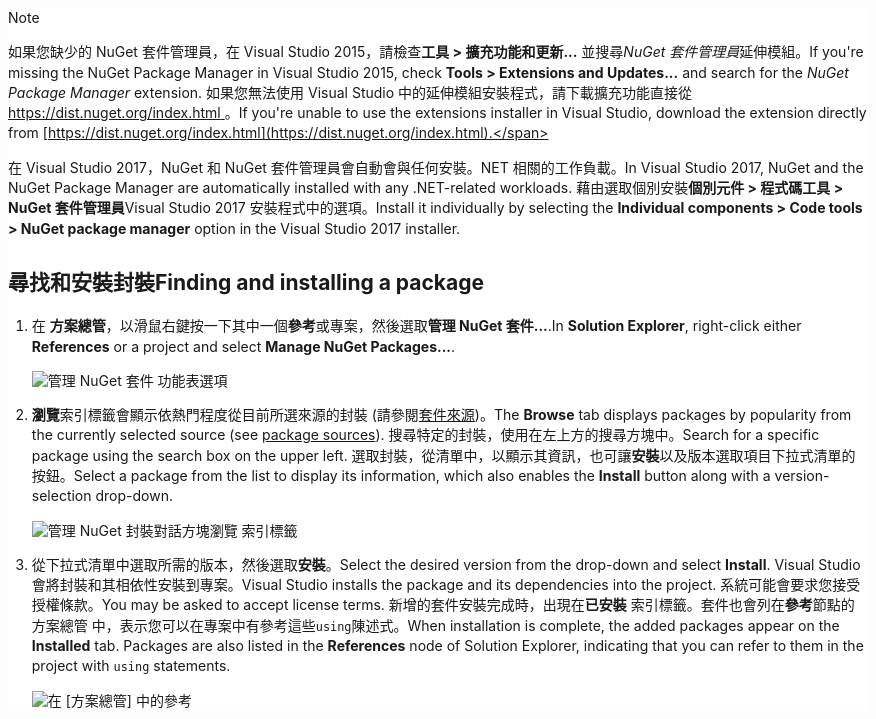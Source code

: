 > [!Note]
> <span data-ttu-id="0f290-114">如果您缺少的 NuGet 套件管理員，在 Visual Studio 2015，請檢查**工具 > 擴充功能和更新...** 並搜尋*NuGet 套件管理員*延伸模組。</span><span class="sxs-lookup"><span data-stu-id="0f290-114">If you're missing the NuGet Package Manager in Visual Studio 2015, check **Tools > Extensions and Updates...** and search for the *NuGet Package Manager* extension.</span></span> <span data-ttu-id="0f290-115">如果您無法使用 Visual Studio 中的延伸模組安裝程式，請下載擴充功能直接從[ https://dist.nuget.org/index.html ](https://dist.nuget.org/index.html)。</span><span class="sxs-lookup"><span data-stu-id="0f290-115">If you're unable to use the extensions installer in Visual Studio, download the extension directly from [https://dist.nuget.org/index.html](https://dist.nuget.org/index.html).</span></span>
>
> <span data-ttu-id="0f290-116">在 Visual Studio 2017，NuGet 和 NuGet 套件管理員會自動會與任何安裝。NET 相關的工作負載。</span><span class="sxs-lookup"><span data-stu-id="0f290-116">In Visual Studio 2017, NuGet and the NuGet Package Manager are automatically installed with any .NET-related workloads.</span></span> <span data-ttu-id="0f290-117">藉由選取個別安裝**個別元件 > 程式碼工具 > NuGet 套件管理員**Visual Studio 2017 安裝程式中的選項。</span><span class="sxs-lookup"><span data-stu-id="0f290-117">Install it individually by selecting the **Individual components > Code tools > NuGet package manager** option in the Visual Studio 2017 installer.</span></span>

## <a name="finding-and-installing-a-package"></a><span data-ttu-id="0f290-118">尋找和安裝封裝</span><span class="sxs-lookup"><span data-stu-id="0f290-118">Finding and installing a package</span></span>

1. <span data-ttu-id="0f290-119">在 **方案總管**，以滑鼠右鍵按一下其中一個**參考**或專案，然後選取**管理 NuGet 套件...**.</span><span class="sxs-lookup"><span data-stu-id="0f290-119">In **Solution Explorer**, right-click either **References**  or a project and select **Manage NuGet Packages...**.</span></span>

    ![管理 NuGet 套件 功能表選項](media/ManagePackagesUICommand.png)

1. <span data-ttu-id="0f290-121">**瀏覽**索引標籤會顯示依熱門程度從目前所選來源的封裝 (請參閱[套件來源](#package-sources))。</span><span class="sxs-lookup"><span data-stu-id="0f290-121">The **Browse** tab displays packages by popularity from the currently selected source (see [package sources](#package-sources)).</span></span> <span data-ttu-id="0f290-122">搜尋特定的封裝，使用在左上方的搜尋方塊中。</span><span class="sxs-lookup"><span data-stu-id="0f290-122">Search for a specific package using the search box on the upper left.</span></span> <span data-ttu-id="0f290-123">選取封裝，從清單中，以顯示其資訊，也可讓**安裝**以及版本選取項目下拉式清單的按鈕。</span><span class="sxs-lookup"><span data-stu-id="0f290-123">Select a package from the list to display its information, which also enables the **Install** button along with a version-selection drop-down.</span></span>

    ![管理 NuGet 封裝對話方塊瀏覽 索引標籤](media/Search.png)

1. <span data-ttu-id="0f290-125">從下拉式清單中選取所需的版本，然後選取**安裝**。</span><span class="sxs-lookup"><span data-stu-id="0f290-125">Select the desired version from the drop-down and select **Install**.</span></span> <span data-ttu-id="0f290-126">Visual Studio 會將封裝和其相依性安裝到專案。</span><span class="sxs-lookup"><span data-stu-id="0f290-126">Visual Studio installs the package and its dependencies into the project.</span></span> <span data-ttu-id="0f290-127">系統可能會要求您接受授權條款。</span><span class="sxs-lookup"><span data-stu-id="0f290-127">You may be asked to accept license terms.</span></span> <span data-ttu-id="0f290-128">新增的套件安裝完成時，出現在**已安裝** 索引標籤。套件也會列在**參考**節點的 方案總管 中，表示您可以在專案中有參考這些`using`陳述式。</span><span class="sxs-lookup"><span data-stu-id="0f290-128">When installation is complete, the added packages appear on the **Installed** tab. Packages are also listed in the **References** node of Solution Explorer, indicating that you can refer to them in the project with `using` statements.</span></span>

    ![在 [方案總管] 中的參考](media/References.png)
